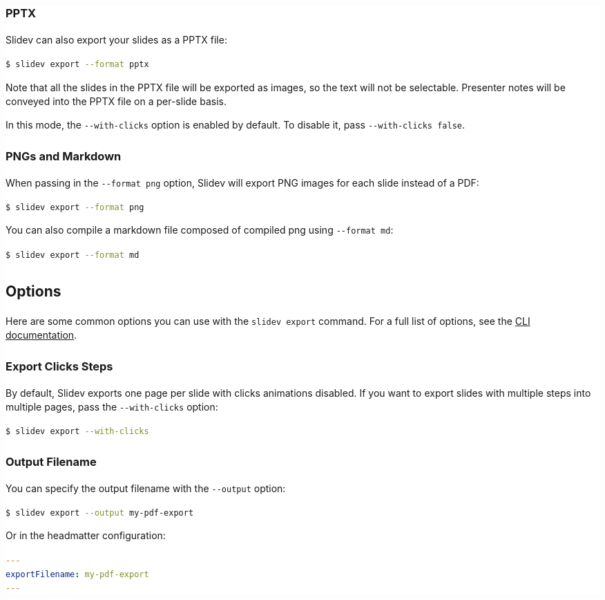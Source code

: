 ### PPTX

Slidev can also export your slides as a PPTX file:

```bash
$ slidev export --format pptx
```

Note that all the slides in the PPTX file will be exported as images, so the text will not be selectable. Presenter notes will be conveyed into the PPTX file on a per-slide basis.

In this mode, the `--with-clicks` option is enabled by default. To disable it, pass `--with-clicks false`.

### PNGs and Markdown

When passing in the `--format png` option, Slidev will export PNG images for each slide instead of a PDF:

```bash
$ slidev export --format png
```

You can also compile a markdown file composed of compiled png using `--format md`:

```bash
$ slidev export --format md
```

## Options

Here are some common options you can use with the `slidev export` command. For a full list of options, see the [CLI documentation](../builtin/cli#export).

### Export Clicks Steps

By default, Slidev exports one page per slide with clicks animations disabled. If you want to export slides with multiple steps into multiple pages, pass the `--with-clicks` option:

```bash
$ slidev export --with-clicks
```

### Output Filename

You can specify the output filename with the `--output` option:

```bash
$ slidev export --output my-pdf-export
```

Or in the headmatter configuration:

```yaml
---
exportFilename: my-pdf-export
---
```
